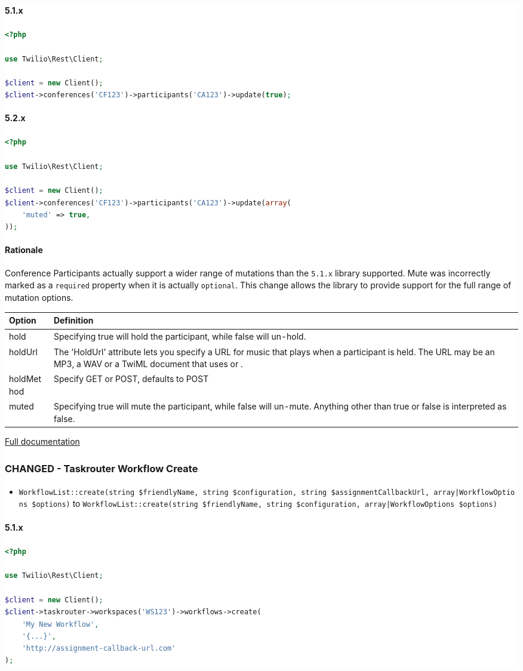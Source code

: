 #### 5.1.x
```php
<?php

use Twilio\Rest\Client;

$client = new Client();
$client->conferences('CF123')->participants('CA123')->update(true);
```

#### 5.2.x
```php
<?php

use Twilio\Rest\Client;

$client = new Client();
$client->conferences('CF123')->participants('CA123')->update(array(
    'muted' => true,
));
```
#### Rationale

Conference Participants actually support a wider range of mutations than the
`5.1.x` library supported.  Mute was incorrectly marked as a `required` property
when it is actually `optional`.  This change allows the library to provide
support for the full range of mutation options.

|  Option    | Definition                                                                                                                                                                             |
|:-----------|:---------------------------------------------------------------------------------------------------------------------------------------------------------------------------------------|
| hold       | Specifying true will hold the participant, while false will un-hold.                                                                                                                   |
| holdUrl    | The 'HoldUrl' attribute lets you specify a URL for music that plays when a participant is held. The URL may be an MP3, a WAV or a TwiML document that uses <Play> <Say> or <Redirect>. |
| holdMethod | Specify GET or POST, defaults to POST                                                                                                                                                  |
| muted      | Specifying true will mute the participant, while false will un-mute. Anything other than true or false is interpreted as false.                                                        |

[Full documentation](https://www.twilio.com/docs/api/rest/participant#instance-post)

### CHANGED - Taskrouter Workflow Create

  - `WorkflowList::create(string $friendlyName, string $configuration, string $assignmentCallbackUrl, array|WorkflowOptions $options)` to `WorkflowList::create(string $friendlyName, string $configuration, array|WorkflowOptions $options)`

#### 5.1.x
```php
<?php

use Twilio\Rest\Client;

$client = new Client();
$client->taskrouter->workspaces('WS123')->workflows->create(
    'My New Workflow',
    '{...}',
    'http://assignment-callback-url.com'
);
```
